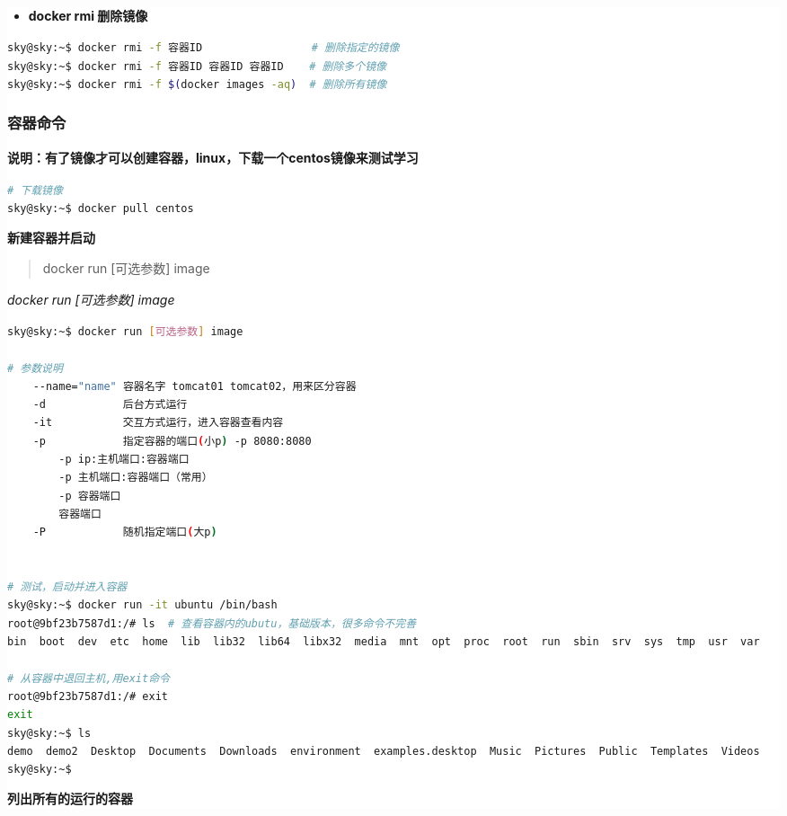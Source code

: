 * **docker rmi  删除镜像**

```bash
sky@sky:~$ docker rmi -f 容器ID                 # 删除指定的镜像
sky@sky:~$ docker rmi -f 容器ID 容器ID 容器ID    # 删除多个镜像
sky@sky:~$ docker rmi -f $(docker images -aq)  # 删除所有镜像
```

### 容器命令

**说明：有了镜像才可以创建容器，linux，下载一个centos镜像来测试学习**

```bash
# 下载镜像
sky@sky:~$ docker pull centos
```

**新建容器并启动**

> docker run [可选参数] image

*docker run [可选参数] image*

```bash
sky@sky:~$ docker run [可选参数] image

# 参数说明
	--name="name" 容器名字 tomcat01 tomcat02，用来区分容器
	-d            后台方式运行
	-it           交互方式运行，进入容器查看内容
	-p            指定容器的端口(小p) -p 8080:8080
		-p ip:主机端口:容器端口
		-p 主机端口:容器端口（常用）
		-p 容器端口
		容器端口
	-P            随机指定端口(大p)


# 测试，启动并进入容器
sky@sky:~$ docker run -it ubuntu /bin/bash
root@9bf23b7587d1:/# ls  # 查看容器内的ubutu，基础版本，很多命令不完善
bin  boot  dev  etc  home  lib  lib32  lib64  libx32  media  mnt  opt  proc  root  run  sbin  srv  sys  tmp  usr  var

# 从容器中退回主机,用exit命令
root@9bf23b7587d1:/# exit
exit
sky@sky:~$ ls
demo  demo2  Desktop  Documents  Downloads  environment  examples.desktop  Music  Pictures  Public  Templates  Videos
sky@sky:~$ 

```

**列出所有的运行的容器**
